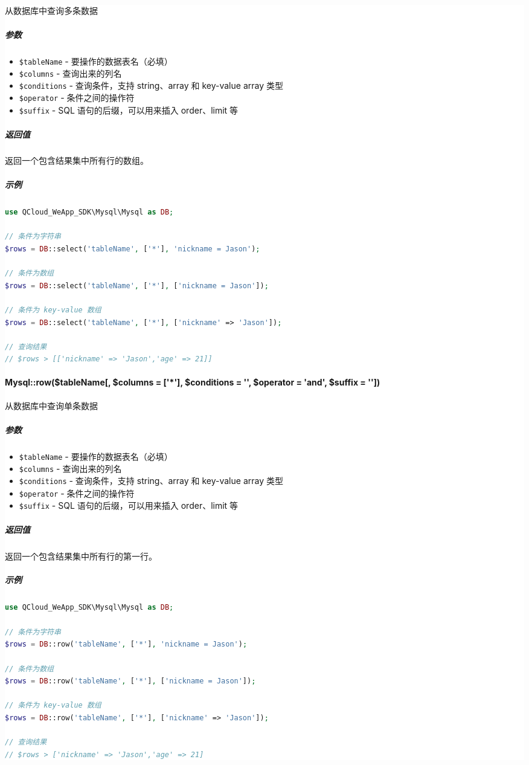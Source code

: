 从数据库中查询多条数据

##### 参数

- `$tableName` - 要操作的数据表名（必填）
- `$columns` - 查询出来的列名
- `$conditions` - 查询条件，支持 string、array 和 key-value array 类型
- `$operator` - 条件之间的操作符
- `$suffix` - SQL 语句的后缀，可以用来插入 order、limit 等

##### 返回值

返回一个包含结果集中所有行的数组。

##### 示例

```php
use QCloud_WeApp_SDK\Mysql\Mysql as DB;

// 条件为字符串
$rows = DB::select('tableName', ['*'], 'nickname = Jason');

// 条件为数组
$rows = DB::select('tableName', ['*'], ['nickname = Jason']);

// 条件为 key-value 数组
$rows = DB::select('tableName', ['*'], ['nickname' => 'Jason']);

// 查询结果
// $rows > [['nickname' => 'Jason','age' => 21]]
```

#### Mysql::row($tableName[, $columns = ['*'], $conditions = '', $operator = 'and', $suffix = ''])

从数据库中查询单条数据

##### 参数

- `$tableName` - 要操作的数据表名（必填）
- `$columns` - 查询出来的列名
- `$conditions` - 查询条件，支持 string、array 和 key-value array 类型
- `$operator` - 条件之间的操作符
- `$suffix` - SQL 语句的后缀，可以用来插入 order、limit 等

##### 返回值

返回一个包含结果集中所有行的第一行。

##### 示例

```php
use QCloud_WeApp_SDK\Mysql\Mysql as DB;

// 条件为字符串
$rows = DB::row('tableName', ['*'], 'nickname = Jason');

// 条件为数组
$rows = DB::row('tableName', ['*'], ['nickname = Jason']);

// 条件为 key-value 数组
$rows = DB::row('tableName', ['*'], ['nickname' => 'Jason']);

// 查询结果
// $rows > ['nickname' => 'Jason','age' => 21]
```
